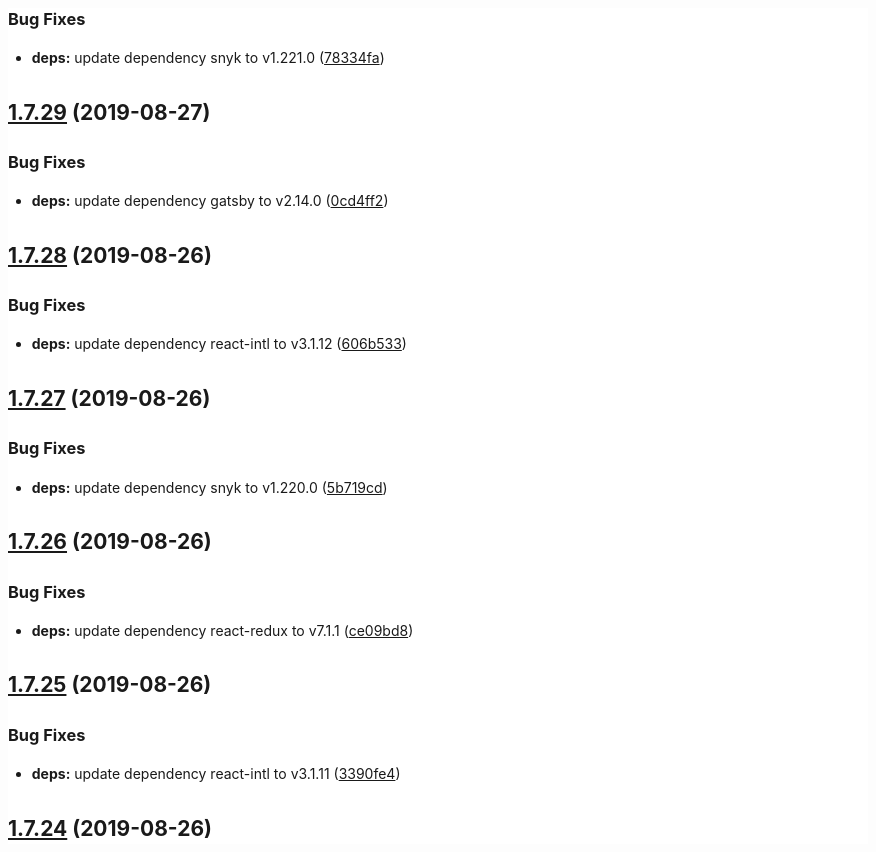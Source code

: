 
### Bug Fixes

* **deps:** update dependency snyk to v1.221.0 ([78334fa](https://github.com/JimmyBeldone/gatsby-reapt/commit/78334fa))

## [1.7.29](https://github.com/JimmyBeldone/gatsby-reapt/compare/v1.7.28...v1.7.29) (2019-08-27)


### Bug Fixes

* **deps:** update dependency gatsby to v2.14.0 ([0cd4ff2](https://github.com/JimmyBeldone/gatsby-reapt/commit/0cd4ff2))

## [1.7.28](https://github.com/JimmyBeldone/gatsby-reapt/compare/v1.7.27...v1.7.28) (2019-08-26)


### Bug Fixes

* **deps:** update dependency react-intl to v3.1.12 ([606b533](https://github.com/JimmyBeldone/gatsby-reapt/commit/606b533))

## [1.7.27](https://github.com/JimmyBeldone/gatsby-reapt/compare/v1.7.26...v1.7.27) (2019-08-26)


### Bug Fixes

* **deps:** update dependency snyk to v1.220.0 ([5b719cd](https://github.com/JimmyBeldone/gatsby-reapt/commit/5b719cd))

## [1.7.26](https://github.com/JimmyBeldone/gatsby-reapt/compare/v1.7.25...v1.7.26) (2019-08-26)


### Bug Fixes

* **deps:** update dependency react-redux to v7.1.1 ([ce09bd8](https://github.com/JimmyBeldone/gatsby-reapt/commit/ce09bd8))

## [1.7.25](https://github.com/JimmyBeldone/gatsby-reapt/compare/v1.7.24...v1.7.25) (2019-08-26)


### Bug Fixes

* **deps:** update dependency react-intl to v3.1.11 ([3390fe4](https://github.com/JimmyBeldone/gatsby-reapt/commit/3390fe4))

## [1.7.24](https://github.com/JimmyBeldone/gatsby-reapt/compare/v1.7.23...v1.7.24) (2019-08-26)
